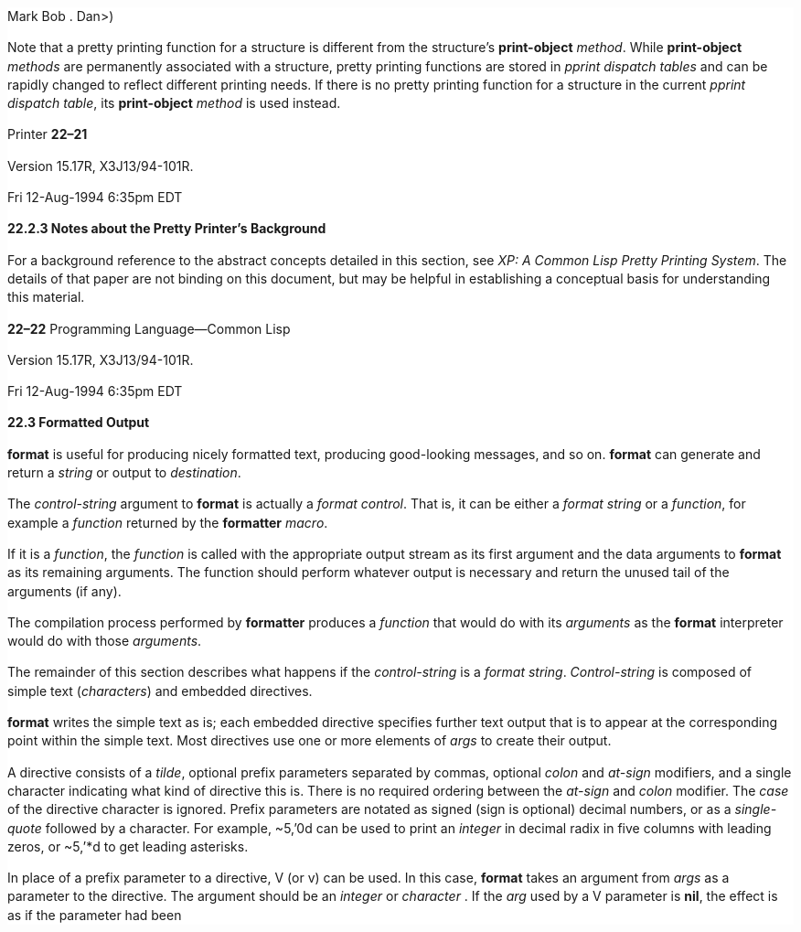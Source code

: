 Mark Bob . Dan>) 

Note that a pretty printing function for a structure is different from the structure’s **print-object** *method*. While **print-object** *methods* are permanently associated with a structure, pretty printing functions are stored in *pprint dispatch tables* and can be rapidly changed to reflect different printing needs. If there is no pretty printing function for a structure in the current *pprint dispatch table*, its **print-object** *method* is used instead. 

Printer **22–21**

Version 15.17R, X3J13/94-101R. 

Fri 12-Aug-1994 6:35pm EDT 

**22.2.3 Notes about the Pretty Printer’s Background** 

For a background reference to the abstract concepts detailed in this section, see *XP: A Common Lisp Pretty Printing System*. The details of that paper are not binding on this document, but may be helpful in establishing a conceptual basis for understanding this material. 

**22–22** Programming Language—Common Lisp

Version 15.17R, X3J13/94-101R. 

Fri 12-Aug-1994 6:35pm EDT 

**22.3 Formatted Output** 

**format** is useful for producing nicely formatted text, producing good-looking messages, and so on. **format** can generate and return a *string* or output to *destination*. 

The *control-string* argument to **format** is actually a *format control*. That is, it can be either a *format string* or a *function*, for example a *function* returned by the **formatter** *macro*. 

If it is a *function*, the *function* is called with the appropriate output stream as its first argument and the data arguments to **format** as its remaining arguments. The function should perform whatever output is necessary and return the unused tail of the arguments (if any). 

The compilation process performed by **formatter** produces a *function* that would do with its *arguments* as the **format** interpreter would do with those *arguments*. 

The remainder of this section describes what happens if the *control-string* is a *format string*. *Control-string* is composed of simple text (*characters*) and embedded directives. 

**format** writes the simple text as is; each embedded directive specifies further text output that is to appear at the corresponding point within the simple text. Most directives use one or more elements of *args* to create their output. 

A directive consists of a *tilde*, optional prefix parameters separated by commas, optional *colon* and *at-sign* modifiers, and a single character indicating what kind of directive this is. There is no required ordering between the *at-sign* and *colon* modifier. The *case* of the directive character is ignored. Prefix parameters are notated as signed (sign is optional) decimal numbers, or as a *single-quote* followed by a character. For example, ~5,’0d can be used to print an *integer* in decimal radix in five columns with leading zeros, or ~5,’\*d to get leading asterisks. 

In place of a prefix parameter to a directive, V (or v) can be used. In this case, **format** takes an argument from *args* as a parameter to the directive. The argument should be an *integer* or *character* . If the *arg* used by a V parameter is **nil**, the effect is as if the parameter had been 
